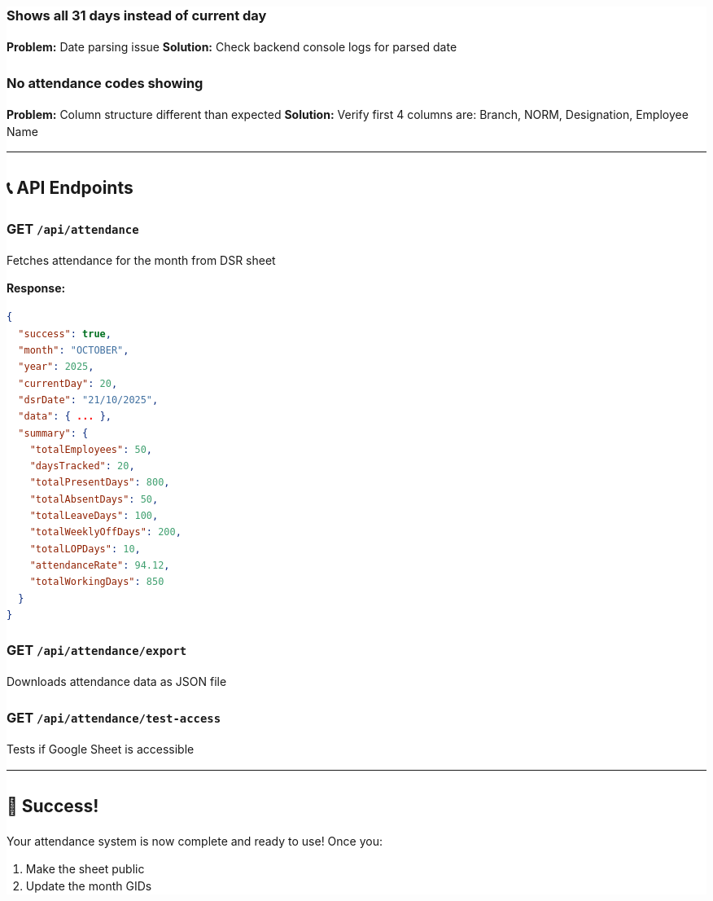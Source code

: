 ### Shows all 31 days instead of current day
**Problem:** Date parsing issue
**Solution:** Check backend console logs for parsed date

### No attendance codes showing
**Problem:** Column structure different than expected
**Solution:** Verify first 4 columns are: Branch, NORM, Designation, Employee Name

---

## 📞 API Endpoints

### GET `/api/attendance`
Fetches attendance for the month from DSR sheet

**Response:**
```json
{
  "success": true,
  "month": "OCTOBER",
  "year": 2025,
  "currentDay": 20,
  "dsrDate": "21/10/2025",
  "data": { ... },
  "summary": {
    "totalEmployees": 50,
    "daysTracked": 20,
    "totalPresentDays": 800,
    "totalAbsentDays": 50,
    "totalLeaveDays": 100,
    "totalWeeklyOffDays": 200,
    "totalLOPDays": 10,
    "attendanceRate": 94.12,
    "totalWorkingDays": 850
  }
}
```

### GET `/api/attendance/export`
Downloads attendance data as JSON file

### GET `/api/attendance/test-access`
Tests if Google Sheet is accessible

---

## 🎉 Success!

Your attendance system is now complete and ready to use! Once you:
1. Make the sheet public
2. Update the month GIDs
